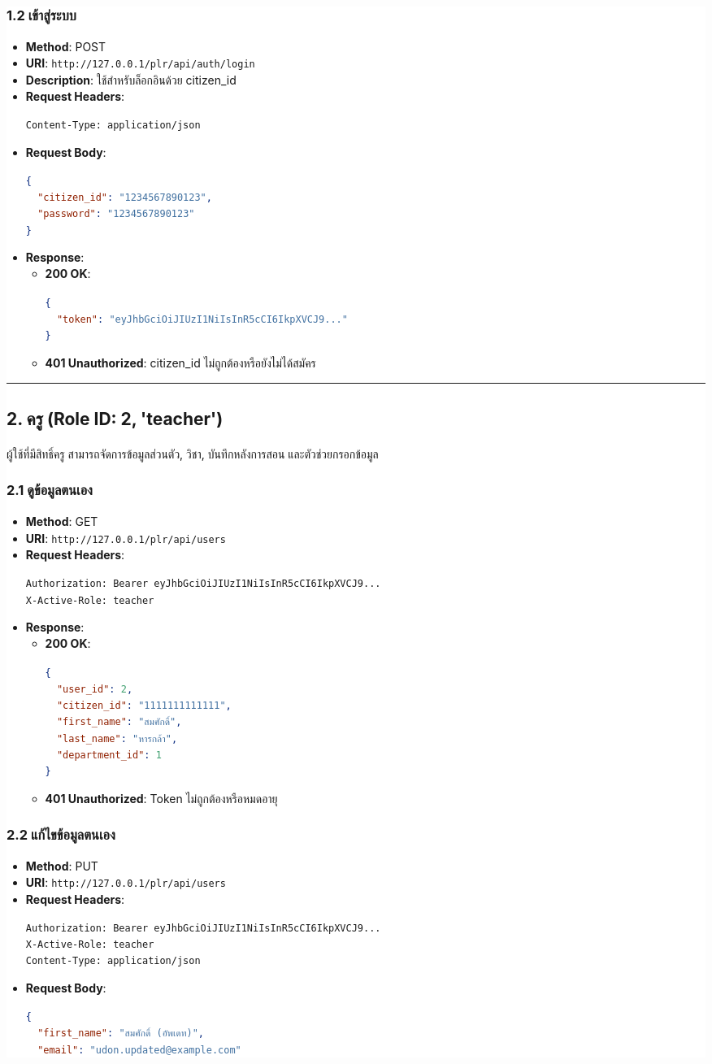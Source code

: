 ### 1.2 เข้าสู่ระบบ
- **Method**: POST
- **URI**: `http://127.0.0.1/plr/api/auth/login`
- **Description**: ใช้สำหรับล็อกอินด้วย citizen_id
- **Request Headers**:
  ```
  Content-Type: application/json
  ```
- **Request Body**:
  ```json
  {
    "citizen_id": "1234567890123",
    "password": "1234567890123"
  }
  ```
- **Response**:
  - **200 OK**:
    ```json
    {
      "token": "eyJhbGciOiJIUzI1NiIsInR5cCI6IkpXVCJ9..."
    }
    ```
  - **401 Unauthorized**: citizen_id ไม่ถูกต้องหรือยังไม่ได้สมัคร

---

## 2. ครู (Role ID: 2, 'teacher')
ผู้ใช้ที่มีสิทธิ์ครู สามารถจัดการข้อมูลส่วนตัว, วิชา, บันทึกหลังการสอน และตัวช่วยกรอกข้อมูล

### 2.1 ดูข้อมูลตนเอง
- **Method**: GET
- **URI**: `http://127.0.0.1/plr/api/users`
- **Request Headers**:
  ```
  Authorization: Bearer eyJhbGciOiJIUzI1NiIsInR5cCI6IkpXVCJ9...
  X-Active-Role: teacher
  ```
- **Response**:
  - **200 OK**:
    ```json
    {
      "user_id": 2,
      "citizen_id": "1111111111111",
      "first_name": "สมศักดิ์",
      "last_name": "หารกล้า",
      "department_id": 1
    }
    ```
  - **401 Unauthorized**: Token ไม่ถูกต้องหรือหมดอายุ

### 2.2 แก้ไขข้อมูลตนเอง
- **Method**: PUT
- **URI**: `http://127.0.0.1/plr/api/users`
- **Request Headers**:
  ```
  Authorization: Bearer eyJhbGciOiJIUzI1NiIsInR5cCI6IkpXVCJ9...
  X-Active-Role: teacher
  Content-Type: application/json
  ```
- **Request Body**:
  ```json
  {
    "first_name": "สมศักดิ์ (อัพเดท)",
    "email": "udon.updated@example.com"
  ```